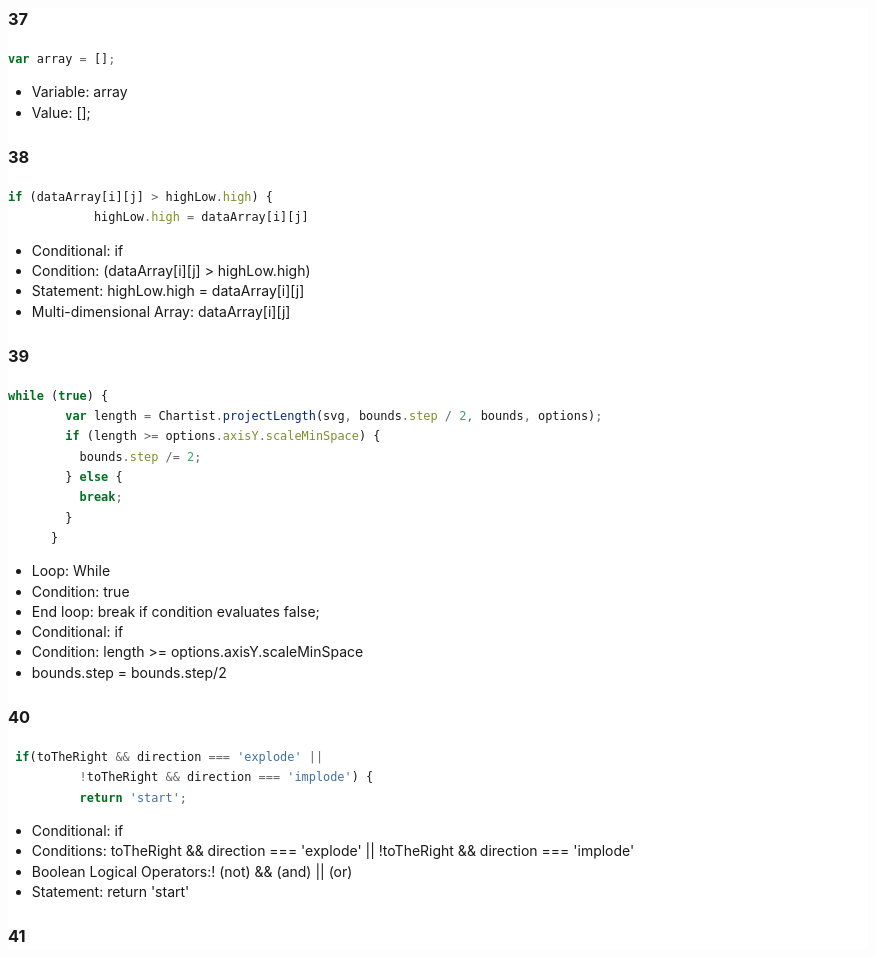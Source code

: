 ### 37

```javascript
var array = [];
```

* Variable: array
* Value: [];

### 38

```javascript
if (dataArray[i][j] > highLow.high) {
            highLow.high = dataArray[i][j]
```

* Conditional: if
* Condition: (dataArray[i][j] > highLow.high)
* Statement: highLow.high = dataArray[i][j]
* Multi-dimensional Array: dataArray[i][j]

### 39

```javascript
while (true) {
        var length = Chartist.projectLength(svg, bounds.step / 2, bounds, options);
        if (length >= options.axisY.scaleMinSpace) {
          bounds.step /= 2;
        } else {
          break;
        }
      }
```

* Loop: While
* Condition: true
* End loop: break if condition evaluates false;
* Conditional: if
* Condition: length >= options.axisY.scaleMinSpace
* bounds.step = bounds.step/2

### 40

```javascript
 if(toTheRight && direction === 'explode' ||
          !toTheRight && direction === 'implode') {
          return 'start';
```

* Conditional: if
* Conditions: toTheRight && direction === 'explode' || !toTheRight && direction === 'implode'
* Boolean Logical Operators:! (not) && (and) || (or)
* Statement: return 'start'

### 41
